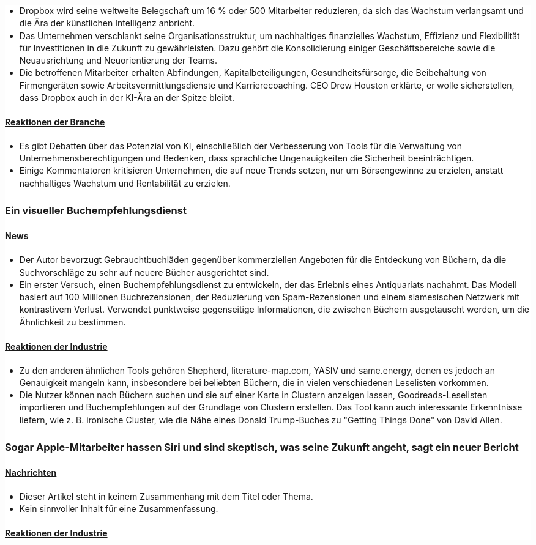 - Dropbox wird seine weltweite Belegschaft um 16 % oder 500 Mitarbeiter reduzieren, da sich das Wachstum verlangsamt und die Ära der künstlichen Intelligenz anbricht.
- Das Unternehmen verschlankt seine Organisationsstruktur, um nachhaltiges finanzielles Wachstum, Effizienz und Flexibilität für Investitionen in die Zukunft zu gewährleisten. Dazu gehört die Konsolidierung einiger Geschäftsbereiche sowie die Neuausrichtung und Neuorientierung der Teams.
- Die betroffenen Mitarbeiter erhalten Abfindungen, Kapitalbeteiligungen, Gesundheitsfürsorge, die Beibehaltung von Firmengeräten sowie Arbeitsvermittlungsdienste und Karrierecoaching. CEO Drew Houston erklärte, er wolle sicherstellen, dass Dropbox auch in der KI-Ära an der Spitze bleibt.

#### [Reaktionen der Branche](http://news.ycombinator.com/item?id=35728216)

- Es gibt Debatten über das Potenzial von KI, einschließlich der Verbesserung von Tools für die Verwaltung von Unternehmensberechtigungen und Bedenken, dass sprachliche Ungenauigkeiten die Sicherheit beeinträchtigen.
- Einige Kommentatoren kritisieren Unternehmen, die auf neue Trends setzen, nur um Börsengewinne zu erzielen, anstatt nachhaltiges Wachstum und Rentabilität zu erzielen.

### Ein visueller Buchempfehlungsdienst

#### [News](https://nathanrooy.github.io/posts/2023-04-12/visual-book-recommender/)

- Der Autor bevorzugt Gebrauchtbuchläden gegenüber kommerziellen Angeboten für die Entdeckung von Büchern, da die Suchvorschläge zu sehr auf neuere Bücher ausgerichtet sind.
- Ein erster Versuch, einen Buchempfehlungsdienst zu entwickeln, der das Erlebnis eines Antiquariats nachahmt.
  Das Modell basiert auf 100 Millionen Buchrezensionen, der Reduzierung von Spam-Rezensionen und einem siamesischen Netzwerk mit kontrastivem Verlust. Verwendet punktweise gegenseitige Informationen, die zwischen Büchern ausgetauscht werden, um die Ähnlichkeit zu bestimmen.

#### [Reaktionen der Industrie](http://news.ycombinator.com/item?id=35726559)

- Zu den anderen ähnlichen Tools gehören Shepherd, literature-map.com, YASIV und same.energy, denen es jedoch an Genauigkeit mangeln kann, insbesondere bei beliebten Büchern, die in vielen verschiedenen Leselisten vorkommen.
- Die Nutzer können nach Büchern suchen und sie auf einer Karte in Clustern anzeigen lassen, Goodreads-Leselisten importieren und Buchempfehlungen auf der Grundlage von Clustern erstellen. Das Tool kann auch interessante Erkenntnisse liefern, wie z. B. ironische Cluster, wie die Nähe eines Donald Trump-Buches zu "Getting Things Done" von David Allen.

### Sogar Apple-Mitarbeiter hassen Siri und sind skeptisch, was seine Zukunft angeht, sagt ein neuer Bericht

#### [Nachrichten](https://9to5mac.com/2023/04/27/apple-employees-siri-struggles/)

- Dieser Artikel steht in keinem Zusammenhang mit dem Titel oder Thema.
- Kein sinnvoller Inhalt für eine Zusammenfassung.

#### [Reaktionen der Industrie](http://news.ycombinator.com/item?id=35730075)
